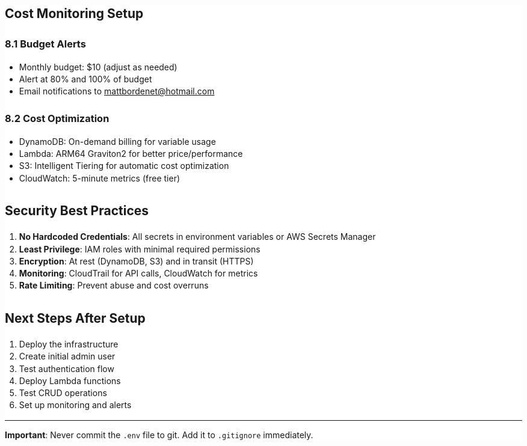 ## Cost Monitoring Setup

### 8.1 Budget Alerts

- Monthly budget: $10 (adjust as needed)
- Alert at 80% and 100% of budget
- Email notifications to mattbordenet@hotmail.com

### 8.2 Cost Optimization

- DynamoDB: On-demand billing for variable usage
- Lambda: ARM64 Graviton2 for better price/performance
- S3: Intelligent Tiering for automatic cost optimization
- CloudWatch: 5-minute metrics (free tier)

## Security Best Practices

1. **No Hardcoded Credentials**: All secrets in environment variables or AWS Secrets Manager
2. **Least Privilege**: IAM roles with minimal required permissions
3. **Encryption**: At rest (DynamoDB, S3) and in transit (HTTPS)
4. **Monitoring**: CloudTrail for API calls, CloudWatch for metrics
5. **Rate Limiting**: Prevent abuse and cost overruns

## Next Steps After Setup

1. Deploy the infrastructure
2. Create initial admin user
3. Test authentication flow
4. Deploy Lambda functions
5. Test CRUD operations
6. Set up monitoring and alerts

---

**Important**: Never commit the `.env` file to git. Add it to `.gitignore` immediately.
